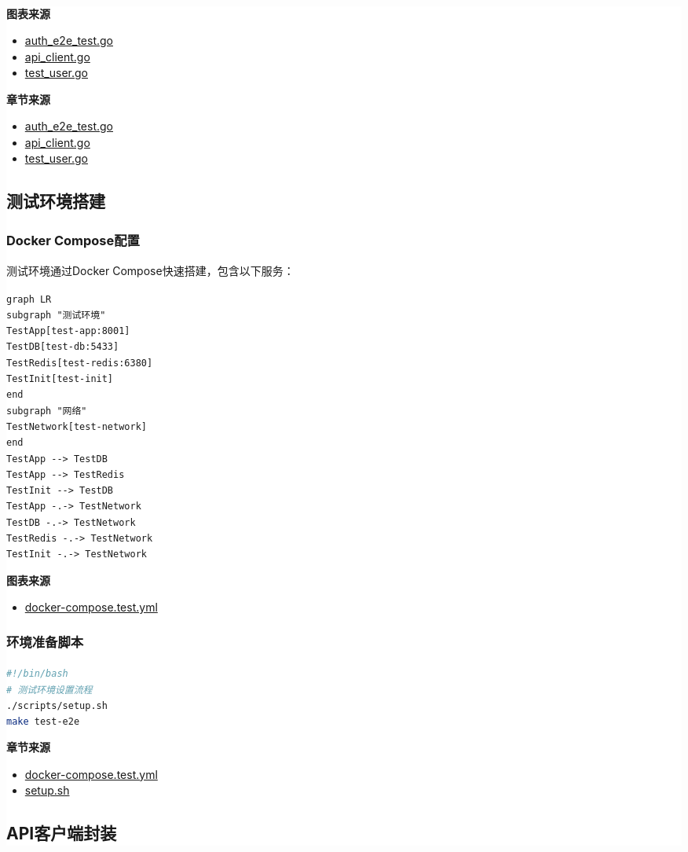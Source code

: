 
**图表来源**
- [auth_e2e_test.go](file://test/e2e/scenarios/auth_e2e_test.go#L25-L40)
- [api_client.go](file://test/e2e/helpers/api_client.go#L15-L25)
- [test_user.go](file://test/e2e/helpers/test_user.go#L10-L20)

**章节来源**
- [auth_e2e_test.go](file://test/e2e/scenarios/auth_e2e_test.go#L1-L100)
- [api_client.go](file://test/e2e/helpers/api_client.go#L1-L50)
- [test_user.go](file://test/e2e/helpers/test_user.go#L1-L50)

## 测试环境搭建

### Docker Compose配置

测试环境通过Docker Compose快速搭建，包含以下服务：

```mermaid
graph LR
subgraph "测试环境"
TestApp[test-app:8001]
TestDB[test-db:5433]
TestRedis[test-redis:6380]
TestInit[test-init]
end
subgraph "网络"
TestNetwork[test-network]
end
TestApp --> TestDB
TestApp --> TestRedis
TestInit --> TestDB
TestApp -.-> TestNetwork
TestDB -.-> TestNetwork
TestRedis -.-> TestNetwork
TestInit -.-> TestNetwork
```

**图表来源**
- [docker-compose.test.yml](file://test/config/docker-compose.test.yml#L1-L50)

### 环境准备脚本

```bash
#!/bin/bash
# 测试环境设置流程
./scripts/setup.sh
make test-e2e
```

**章节来源**
- [docker-compose.test.yml](file://test/config/docker-compose.test.yml#L1-L112)
- [setup.sh](file://test/scripts/setup.sh#L1-L100)

## API客户端封装
